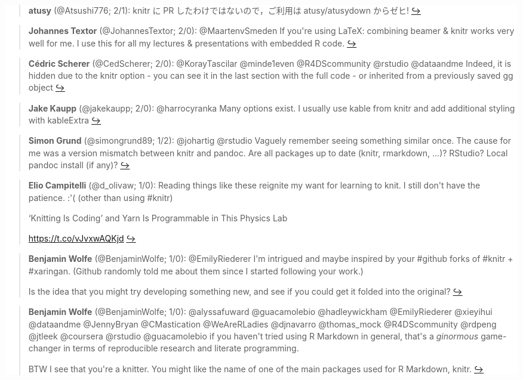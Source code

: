 


> **atusy** (@Atsushi776; 2/1): knitr に PR したわけではないので，ご利用は atusy/atusydown からゼヒ!  [&#8618;](https://twitter.com/xieyihui/status/1129938017785769984)




> **Johannes Textor** (@JohannesTextor; 2/0): @MaartenvSmeden If you're using LaTeX: combining beamer &amp; knitr works very well for me. I use this for all my lectures &amp; presentations with embedded R code.  [&#8618;](https://twitter.com/xieyihui/status/1130838468060471297)




> **Cédric Scherer** (@CedScherer; 2/0): @KorayTascilar @minde1even @R4DScommunity @rstudio @dataandme Indeed, it is hidden due to the knitr option - you can see it in the last section with the full code - or inherited from a previously saved gg object  [&#8618;](https://twitter.com/xieyihui/status/1129500515916832774)




> **Jake Kaupp** (@jakekaupp; 2/0): @harrocyranka Many options exist.  I usually use kable from knitr and add additional styling with kableExtra  [&#8618;](https://twitter.com/xieyihui/status/1128674577469595649)




> **Simon Grund** (@simongrund89; 1/2): @johartig @rstudio Vaguely remember seeing something similar once. The cause for me was a version mismatch between knitr and pandoc. Are all packages up to date (knitr, rmarkdown, ...)? RStudio? Local pandoc install (if any)?  [&#8618;](https://twitter.com/xieyihui/status/1129121997651365888)




> **Elio Campitelli** (@d_olivaw; 1/0): Reading things like these reignite my want for learning to knit. I still don't have the patience. :'( (other than using #knitr)
> >
> ‘Knitting Is Coding’ and Yarn Is Programmable in This Physics Lab 
> >
> https://t.co/vJvxwAQKjd  [&#8618;](https://twitter.com/xieyihui/status/1131200551365091328)




> **Benjamin Wolfe** (@BenjaminWolfe; 1/0): @EmilyRiederer I'm intrigued and maybe inspired by your #github forks of #knitr + #xaringan. (Github randomly told me about them since I started following your work.)
> >
> Is the idea that you might try developing something new, and see if you could get it folded into the original?  [&#8618;](https://twitter.com/xieyihui/status/1130564964274458624)




> **Benjamin Wolfe** (@BenjaminWolfe; 1/0): @alyssafuward @guacamolebio @hadleywickham @EmilyRiederer @xieyihui @dataandme @JennyBryan @CMastication @WeAreRLadies @djnavarro @thomas_mock @R4DScommunity @rdpeng @jtleek @coursera @rstudio @guacamolebio if you haven't tried using R Markdown in general, that's a *ginormous* game-changer in terms of reproducible research and literate programming.
> >
> BTW I see that you're a knitter. You might like the name of one of the main packages used for R Markdown, knitr.  [&#8618;](https://twitter.com/xieyihui/status/1130213071958544390)

